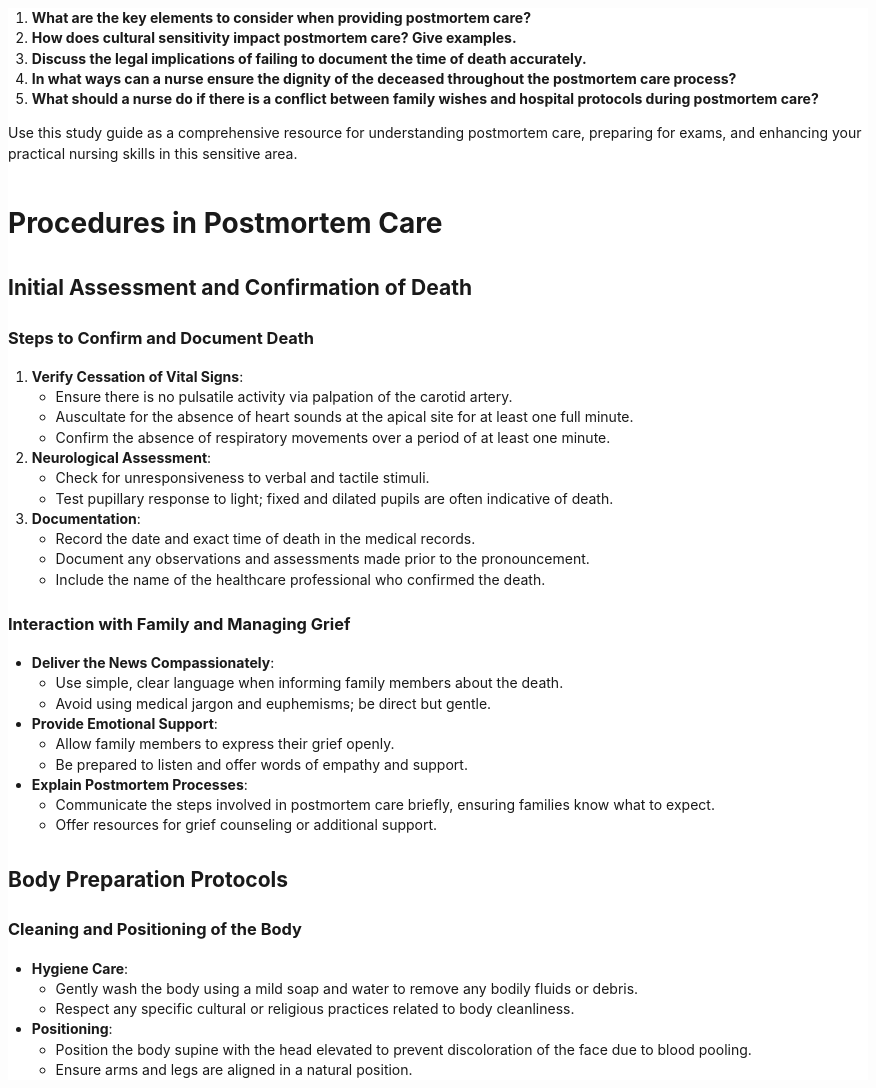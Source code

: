 1. **What are the key elements to consider when providing postmortem care?**
2. **How does cultural sensitivity impact postmortem care? Give examples.**
3. **Discuss the legal implications of failing to document the time of death accurately.**
4. **In what ways can a nurse ensure the dignity of the deceased throughout the postmortem care process?**
5. **What should a nurse do if there is a conflict between family wishes and hospital protocols during postmortem care?**

Use this study guide as a comprehensive resource for understanding postmortem care, preparing for exams, and enhancing your practical nursing skills in this sensitive area.

# Procedures in Postmortem Care

## Initial Assessment and Confirmation of Death

### Steps to Confirm and Document Death
1. **Verify Cessation of Vital Signs**: 
   - Ensure there is no pulsatile activity via palpation of the carotid artery.
   - Auscultate for the absence of heart sounds at the apical site for at least one full minute.
   - Confirm the absence of respiratory movements over a period of at least one minute.
2. **Neurological Assessment**: 
   - Check for unresponsiveness to verbal and tactile stimuli.
   - Test pupillary response to light; fixed and dilated pupils are often indicative of death.
3. **Documentation**: 
   - Record the date and exact time of death in the medical records.
   - Document any observations and assessments made prior to the pronouncement.
   - Include the name of the healthcare professional who confirmed the death.

### Interaction with Family and Managing Grief
- **Deliver the News Compassionately**: 
  - Use simple, clear language when informing family members about the death.
  - Avoid using medical jargon and euphemisms; be direct but gentle.
- **Provide Emotional Support**: 
  - Allow family members to express their grief openly.
  - Be prepared to listen and offer words of empathy and support.
- **Explain Postmortem Processes**: 
  - Communicate the steps involved in postmortem care briefly, ensuring families know what to expect.
  - Offer resources for grief counseling or additional support.

## Body Preparation Protocols

### Cleaning and Positioning of the Body
- **Hygiene Care**: 
  - Gently wash the body using a mild soap and water to remove any bodily fluids or debris.
  - Respect any specific cultural or religious practices related to body cleanliness.
- **Positioning**:
  - Position the body supine with the head elevated to prevent discoloration of the face due to blood pooling.
  - Ensure arms and legs are aligned in a natural position.
